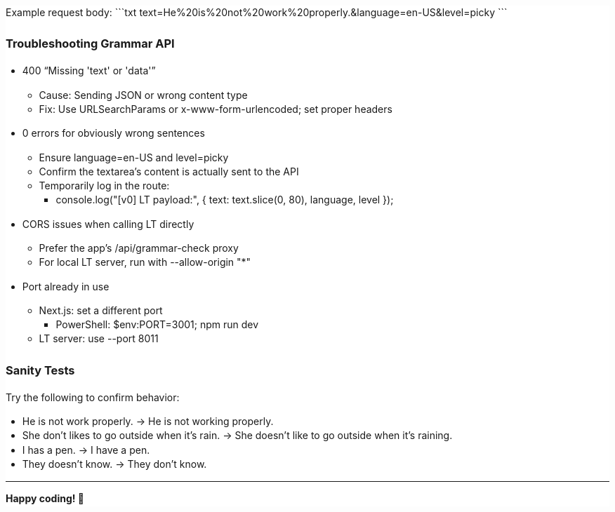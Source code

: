 Example request body:
\`\`\`txt
text=He%20is%20not%20work%20properly.&language=en-US&level=picky
\`\`\`

### Troubleshooting Grammar API

- 400 “Missing 'text' or 'data'”
  - Cause: Sending JSON or wrong content type
  - Fix: Use URLSearchParams or x-www-form-urlencoded; set proper headers

- 0 errors for obviously wrong sentences
  - Ensure language=en-US and level=picky
  - Confirm the textarea’s content is actually sent to the API
  - Temporarily log in the route:
    - console.log("[v0] LT payload:", { text: text.slice(0, 80), language, level });

- CORS issues when calling LT directly
  - Prefer the app’s /api/grammar-check proxy
  - For local LT server, run with --allow-origin "*"

- Port already in use
  - Next.js: set a different port
    - PowerShell: $env:PORT=3001; npm run dev
  - LT server: use --port 8011

### Sanity Tests

Try the following to confirm behavior:
- He is not work properly. → He is not working properly.
- She don’t likes to go outside when it’s rain. → She doesn’t like to go outside when it’s raining.
- I has a pen. → I have a pen.
- They doesn’t know. → They don’t know.

---

**Happy coding! 🚀**
